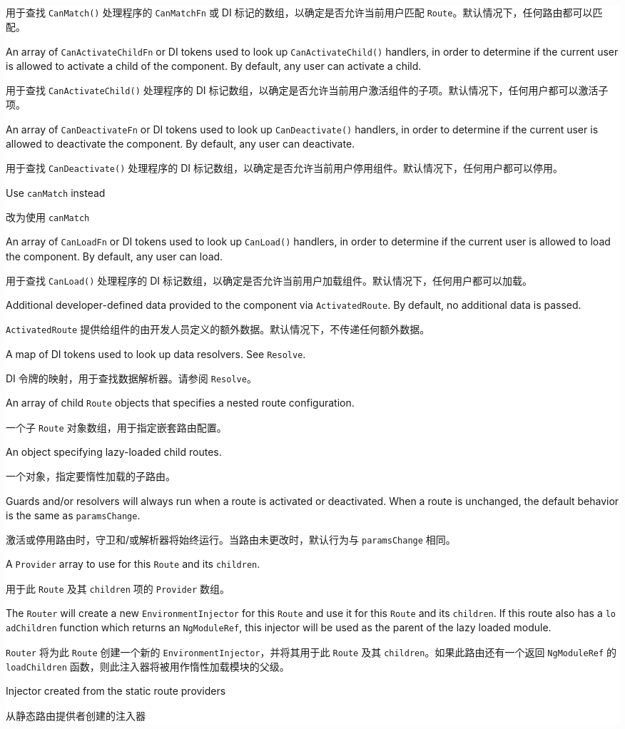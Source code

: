 用于查找 `CanMatch()` 处理程序的 `CanMatchFn` 或 DI 标记的数组，以确定是否允许当前用户匹配 `Route`。默认情况下，任何路由都可以匹配。

An array of `CanActivateChildFn` or DI tokens used to look up `CanActivateChild()` handlers,
in order to determine if the current user is allowed to activate
a child of the component. By default, any user can activate a child.

用于查找 `CanActivateChild()` 处理程序的 DI 标记数组，以确定是否允许当前用户激活组件的子项。默认情况下，任何用户都可以激活子项。

An array of `CanDeactivateFn` or DI tokens used to look up `CanDeactivate()`
handlers, in order to determine if the current user is allowed to
deactivate the component. By default, any user can deactivate.

用于查找 `CanDeactivate()` 处理程序的 DI 标记数组，以确定是否允许当前用户停用组件。默认情况下，任何用户都可以停用。

Use `canMatch` instead

改为使用 `canMatch`

An array of `CanLoadFn` or DI tokens used to look up `CanLoad()`
handlers, in order to determine if the current user is allowed to
load the component. By default, any user can load.

用于查找 `CanLoad()` 处理程序的 DI 标记数组，以确定是否允许当前用户加载组件。默认情况下，任何用户都可以加载。

Additional developer-defined data provided to the component via
`ActivatedRoute`. By default, no additional data is passed.

`ActivatedRoute` 提供给组件的由开发人员定义的额外数据。默认情况下，不传递任何额外数据。

A map of DI tokens used to look up data resolvers. See `Resolve`.

DI 令牌的映射，用于查找数据解析器。请参阅 `Resolve`。

An array of child `Route` objects that specifies a nested route
configuration.

一个子 `Route` 对象数组，用于指定嵌套路由配置。

An object specifying lazy-loaded child routes.

一个对象，指定要惰性加载的子路由。

Guards and/or resolvers will always run when a route is activated or deactivated. When a route
is unchanged, the default behavior is the same as `paramsChange`.

激活或停用路由时，守卫和/或解析器将始终运行。当路由未更改时，默认行为与 `paramsChange` 相同。

A `Provider` array to use for this `Route` and its `children`.

用于此 `Route` 及其 `children` 项的 `Provider` 数组。

The `Router` will create a new `EnvironmentInjector` for this
`Route` and use it for this `Route` and its `children`. If this
route also has a `loadChildren` function which returns an `NgModuleRef`, this injector will be
used as the parent of the lazy loaded module.

`Router` 将为此 `Route` 创建一个新的 `EnvironmentInjector`，并将其用于此 `Route` 及其 `children`。如果此路由还有一个返回 `NgModuleRef` 的 `loadChildren` 函数，则此注入器将被用作惰性加载模块的父级。

Injector created from the static route providers

从静态路由提供者创建的注入器
